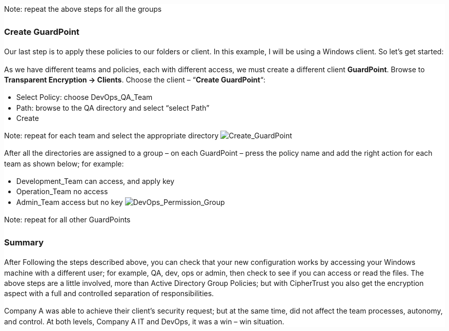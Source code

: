 Note: repeat the above steps for all the groups

### Create GuardPoint

Our last step is to apply these policies to our folders or client. In this example, I will be using a Windows client. So let’s get started:

As we have different teams and policies, each with different access, we must create a different client **GuardPoint**. Browse to **Transparent Encryption -> Clients**. Choose the client – “**Create GuardPoint**“:

* Select Policy: choose DevOps_QA_Team
* Path: browse to the QA directory and select “select Path”
* Create

Note: repeat for each team and select the appropriate directory
![Create_GuardPoint](https://ThalesGroup.github.io\ciphertrust\static\img\createguardpoint.webp)

After all the directories are assigned to a group – on each GuardPoint – press the policy name and add the right action for each team as shown below; for example:

* Development_Team can access, and apply key
* Operation_Team no access
* Admin_Team access but no key
![DevOps_Permission_Group](https://ThalesGroup.github.io\ciphertrust\static\img\devops_permission_group.webp)

Note: repeat for all other GuardPoints

### Summary

After Following the steps described above, you can check that your new configuration works by accessing your Windows machine with a different user; for example, QA, dev, ops or admin, then check to see if you can access or read the files. The above steps are a little involved, more than Active Directory Group Policies; but with CipherTrust you also get the encryption aspect with a full and controlled separation of responsibilities.

Company A was able to achieve their client’s security request; but at the same time, did not affect the team processes, autonomy, and control. At both levels, Company A IT and DevOps, it was a win – win situation.